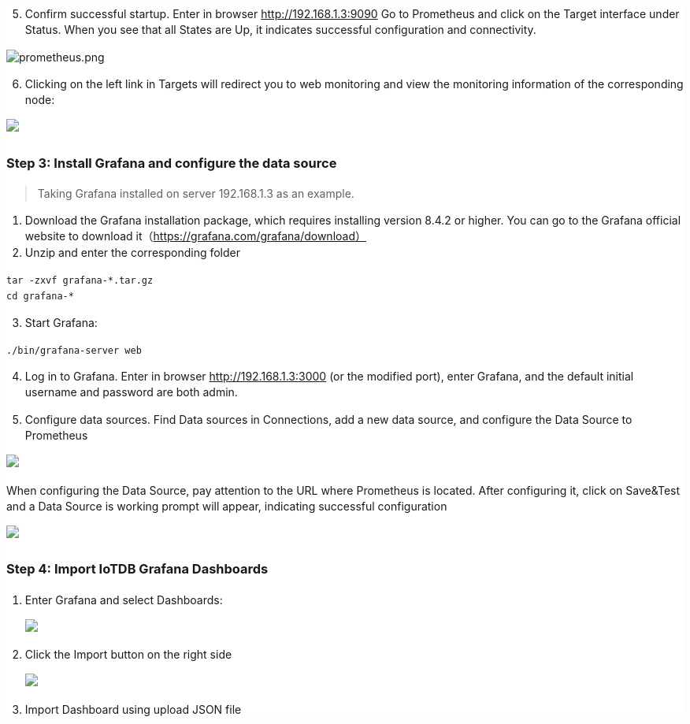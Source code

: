 5. Confirm successful startup. Enter in browser http://192.168.1.3:9090 Go to Prometheus and click on the Target interface under Status. When you see that all States are Up, it indicates successful configuration and connectivity.

![prometheus.png](https://alioss.timecho.com/docs/img/prometheus.png)

6. Clicking on the left link in Targets will redirect you to web monitoring and view the monitoring information of the corresponding node:

![](https://alioss.timecho.com/docs/img/%E8%8A%82%E7%82%B9%E7%9B%91%E6%8E%A7.png)

### Step 3: Install Grafana and configure the data source

> Taking Grafana installed on server 192.168.1.3 as an example.

1. Download the Grafana installation package, which requires installing version 8.4.2 or higher. You can go to the Grafana official website to download it（https://grafana.com/grafana/download）
2. Unzip and enter the corresponding folder

```Shell
tar -zxvf grafana-*.tar.gz
cd grafana-*
```

3. Start Grafana:

```Shell
./bin/grafana-server web 
```

4. Log in to Grafana. Enter in browser http://192.168.1.3:3000 (or the modified port), enter Grafana, and the default initial username and password are both admin.

5. Configure data sources. Find Data sources in Connections, add a new data source, and configure the Data Source to Prometheus

![](https://alioss.timecho.com/docs/img/%E6%B7%BB%E5%8A%A0%E9%85%8D%E7%BD%AE.png)

When configuring the Data Source, pay attention to the URL where Prometheus is located. After configuring it, click on Save&Test and a Data Source is working prompt will appear, indicating successful configuration

![](https://alioss.timecho.com/docs/img/%E9%85%8D%E7%BD%AE%E6%88%90%E5%8A%9F.png)

### Step 4: Import IoTDB Grafana Dashboards

1. Enter Grafana and select Dashboards:

   ![](https://alioss.timecho.com/docs/img/%E9%9D%A2%E6%9D%BF%E9%80%89%E6%8B%A9.png)

2. Click the Import button on the right side

      ![](https://alioss.timecho.com/docs/img/Import%E6%8C%89%E9%92%AE.png)

3. Import Dashboard using upload JSON file
